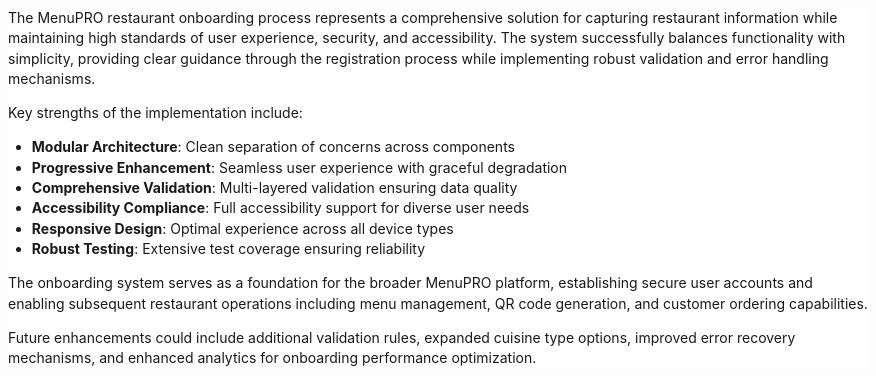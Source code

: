 The MenuPRO restaurant onboarding process represents a comprehensive solution for capturing restaurant information while maintaining high standards of user experience, security, and accessibility. The system successfully balances functionality with simplicity, providing clear guidance through the registration process while implementing robust validation and error handling mechanisms.

Key strengths of the implementation include:

- **Modular Architecture**: Clean separation of concerns across components
- **Progressive Enhancement**: Seamless user experience with graceful degradation
- **Comprehensive Validation**: Multi-layered validation ensuring data quality
- **Accessibility Compliance**: Full accessibility support for diverse user needs
- **Responsive Design**: Optimal experience across all device types
- **Robust Testing**: Extensive test coverage ensuring reliability

The onboarding system serves as a foundation for the broader MenuPRO platform, establishing secure user accounts and enabling subsequent restaurant operations including menu management, QR code generation, and customer ordering capabilities.

Future enhancements could include additional validation rules, expanded cuisine type options, improved error recovery mechanisms, and enhanced analytics for onboarding performance optimization.